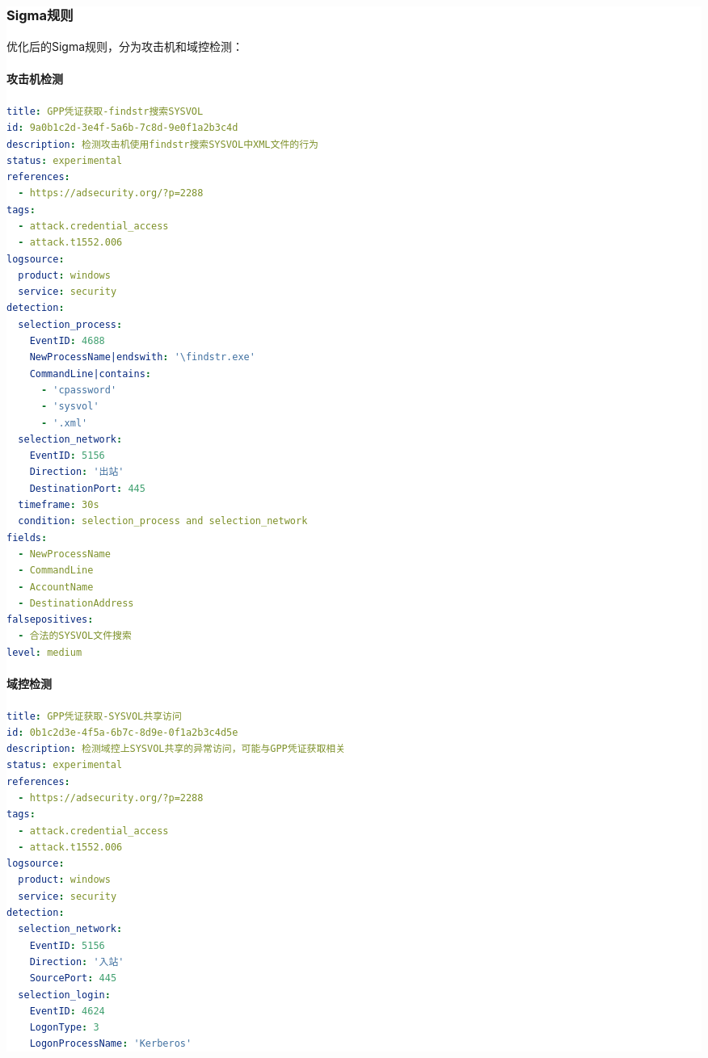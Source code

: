 ### Sigma规则
优化后的Sigma规则，分为攻击机和域控检测：

#### 攻击机检测
```yaml
title: GPP凭证获取-findstr搜索SYSVOL
id: 9a0b1c2d-3e4f-5a6b-7c8d-9e0f1a2b3c4d
description: 检测攻击机使用findstr搜索SYSVOL中XML文件的行为
status: experimental
references:
  - https://adsecurity.org/?p=2288
tags:
  - attack.credential_access
  - attack.t1552.006
logsource:
  product: windows
  service: security
detection:
  selection_process:
    EventID: 4688
    NewProcessName|endswith: '\findstr.exe'
    CommandLine|contains:
      - 'cpassword'
      - 'sysvol'
      - '.xml'
  selection_network:
    EventID: 5156
    Direction: '出站'
    DestinationPort: 445
  timeframe: 30s
  condition: selection_process and selection_network
fields:
  - NewProcessName
  - CommandLine
  - AccountName
  - DestinationAddress
falsepositives:
  - 合法的SYSVOL文件搜索
level: medium
```

#### 域控检测
```yaml
title: GPP凭证获取-SYSVOL共享访问
id: 0b1c2d3e-4f5a-6b7c-8d9e-0f1a2b3c4d5e
description: 检测域控上SYSVOL共享的异常访问，可能与GPP凭证获取相关
status: experimental
references:
  - https://adsecurity.org/?p=2288
tags:
  - attack.credential_access
  - attack.t1552.006
logsource:
  product: windows
  service: security
detection:
  selection_network:
    EventID: 5156
    Direction: '入站'
    SourcePort: 445
  selection_login:
    EventID: 4624
    LogonType: 3
    LogonProcessName: 'Kerberos'
```